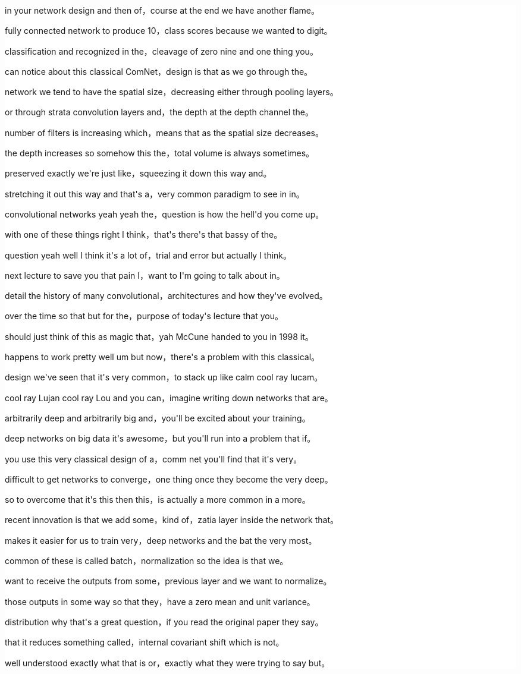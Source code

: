 in your network design and then of，course at the end we have another flame。

fully connected network to produce 10，class scores because we wanted to digit。

classification and recognized in the，cleavage of zero nine and one thing you。

can notice about this classical ComNet，design is that as we go through the。

network we tend to have the spatial size，decreasing either through pooling layers。

or through strata convolution layers and，the depth at the depth channel the。

number of filters is increasing which，means that as the spatial size decreases。

the depth increases so somehow this the，total volume is always sometimes。

preserved exactly we're just like，squeezing it down this way and。

stretching it out this way and that's a，very common paradigm to see in in。

convolutional networks yeah yeah the，question is how the hell'd you come up。

with one of these things right I think，that's there's that bassy of the。

question yeah well I think it's a lot of，trial and error but actually I think。

next lecture to save you that pain I，want to I'm going to talk about in。

detail the history of many convolutional，architectures and how they've evolved。

over the time so that but for the，purpose of today's lecture that you。

should just think of this as magic that，yah McCune handed to you in 1998 it。

happens to work pretty well um but now，there's a problem with this classical。

design we've seen that it's very common，to stack up like calm cool ray lucam。

cool ray Lujan cool ray Lou and you can，imagine writing down networks that are。

arbitrarily deep and arbitrarily big and，you'll be excited about your training。

deep networks on big data it's awesome，but you'll run into a problem that if。

you use this very classical design of a，comm net you'll find that it's very。

difficult to get networks to converge，one thing once they become the very deep。

so to overcome that it's this then this，is actually a more common in a more。

recent innovation is that we add some，kind of，zatia layer inside the network that。

makes it easier for us to train very，deep networks and the bat the very most。

common of these is called batch，normalization so the idea is that we。

want to receive the outputs from some，previous layer and we want to normalize。

those outputs in some way so that they，have a zero mean and unit variance。

distribution why that's a great question，if you read the original paper they say。

that it reduces something called，internal covariant shift which is not。

well understood exactly what that is or，exactly what they were trying to say but。
